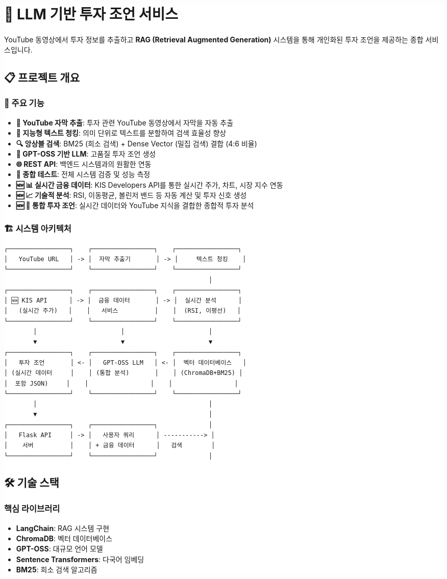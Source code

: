 # 🤖 LLM 기반 투자 조언 서비스

YouTube 동영상에서 투자 정보를 추출하고 **RAG (Retrieval Augmented Generation)** 시스템을 통해 개인화된 투자 조언을 제공하는 종합 서비스입니다.

## 📋 프로젝트 개요

### 🎯 주요 기능

- **🎥 YouTube 자막 추출**: 투자 관련 YouTube 동영상에서 자막을 자동 추출
- **📝 지능형 텍스트 청킹**: 의미 단위로 텍스트를 분할하여 검색 효율성 향상
- **🔍 앙상블 검색**: BM25 (희소 검색) + Dense Vector (밀집 검색) 결합 (4:6 비율)
- **🧠 GPT-OSS 기반 LLM**: 고품질 투자 조언 생성
- **🌐 REST API**: 백엔드 시스템과의 원활한 연동
- **🔧 종합 테스트**: 전체 시스템 검증 및 성능 측정
- **🆕 📊 실시간 금융 데이터**: KIS Developers API를 통한 실시간 주가, 차트, 시장 지수 연동
- **🆕 📈 기술적 분석**: RSI, 이동평균, 볼린저 밴드 등 자동 계산 및 투자 신호 생성
- **🆕 🎯 통합 투자 조언**: 실시간 데이터와 YouTube 지식을 결합한 종합적 투자 분석

### 🏗️ 시스템 아키텍처

```
┌─────────────────┐    ┌─────────────────┐    ┌─────────────────┐
│   YouTube URL   │ -> │  자막 추출기       │ -> │     텍스트 청킹    │
└─────────────────┘    └─────────────────┘    └─────────────────┘
                                                        │
┌─────────────────┐    ┌─────────────────┐    ┌─────────────────┐
│ 🆕 KIS API      │ -> │  금융 데이터       │ -> │  실시간 분석      │
│   (실시간 주가)   │    │   서비스          │    │  (RSI, 이평선)   │
└─────────────────┘    └─────────────────┘    └─────────────────┘
        │                       │                       │
        ▼                       ▼                       ▼
┌─────────────────┐    ┌─────────────────┐    ┌─────────────────┐
│   투자 조언       │ <- │   GPT-OSS LLM   │ <- │  벡터 데이터베이스   │
│ (실시간 데이터     │    │ (통합 분석)       │    │ (ChromaDB+BM25) │
│  포함 JSON)     │    │                 │    │                 │
└─────────────────┘    └─────────────────┘    └─────────────────┘
        │                                               │
        ▼                                               │
┌─────────────────┐    ┌─────────────────┐              │
│   Flask API     │ -> │   사용자 쿼리      │ -----------> │
│    서버          │    │ + 금융 데이터      │   검색        │
└─────────────────┘    └─────────────────┘              │
```

## 🛠️ 기술 스택

### 핵심 라이브러리
- **LangChain**: RAG 시스템 구현
- **ChromaDB**: 벡터 데이터베이스
- **GPT-OSS**: 대규모 언어 모델
- **Sentence Transformers**: 다국어 임베딩
- **BM25**: 희소 검색 알고리즘

